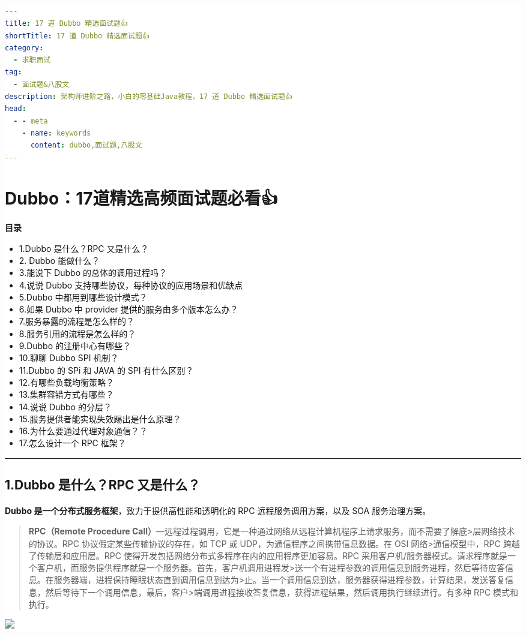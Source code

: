 ```yaml
---
title: 17 道 Dubbo 精选面试题👍
shortTitle: 17 道 Dubbo 精选面试题👍
category:
  - 求职面试
tag:
  - 面试题&八股文
description: 架构师进阶之路，小白的零基础Java教程，17 道 Dubbo 精选面试题👍
head:
  - - meta
    - name: keywords
      content: dubbo,面试题,八股文
---
```


# Dubbo：17道精选高频面试题必看:+1:

**目录**

- 1.Dubbo 是什么？RPC 又是什么？
- 2\. Dubbo 能做什么？
- 3.能说下 Dubbo 的总体的调用过程吗？
- 4.说说 Dubbo 支持哪些协议，每种协议的应用场景和优缺点
- 5.Dubbo 中都用到哪些设计模式？
- 6.如果 Dubbo 中 provider 提供的服务由多个版本怎么办？
- 7.服务暴露的流程是怎么样的？
- 8.服务引用的流程是怎么样的？
- 9.Dubbo 的注册中心有哪些？
- 10.聊聊 Dubbo SPI 机制？
- 11.Dubbo 的 SPi 和 JAVA 的 SPI 有什么区别？
- 12.有哪些负载均衡策略？
- 13.集群容错方式有哪些？
- 14.说说 Dubbo 的分层？
- 15.服务提供者能实现失效踢出是什么原理？
- 16.为什么要通过代理对象通信？？
- 17.怎么设计一个 RPC 框架？

---

## 1.Dubbo 是什么？RPC 又是什么？

**Dubbo 是一个分布式服务框架**，致力于提供高性能和透明化的 RPC 远程服务调用方案，以及 SOA 服务治理方案。

> **RPC（Remote Procedure Call）**—远程过程调用，它是一种通过网络从远程计算机程序上请求服务，而不需要了解底>层网络技术的协议。RPC 协议假定某些传输协议的存在，如 TCP 或 UDP，为通信程序之间携带信息数据。在 OSI 网络>通信模型中，RPC 跨越了传输层和应用层。RPC 使得开发包括网络分布式多程序在内的应用程序更加容易。RPC 采用客户机/服务器模式。请求程序就是一个客户机，而服务提供程序就是一个服务器。首先，客户机调用进程发>送一个有进程参数的调用信息到服务进程，然后等待应答信息。在服务器端，进程保持睡眠状态直到调用信息到达为>止。当一个调用信息到达，服务器获得进程参数，计算结果，发送答复信息，然后等待下一个调用信息，最后，客户>端调用进程接收答复信息，获得进程结果，然后调用执行继续进行。有多种 RPC 模式和执行。

![](http://cdn.tobebetterjavaer.com/tobebetterjavaer/images/nice-article/weixin-msbgwzdubboq-30098e26-c2c6-463b-bdb8-4cec95a9b6f8.jpg)
